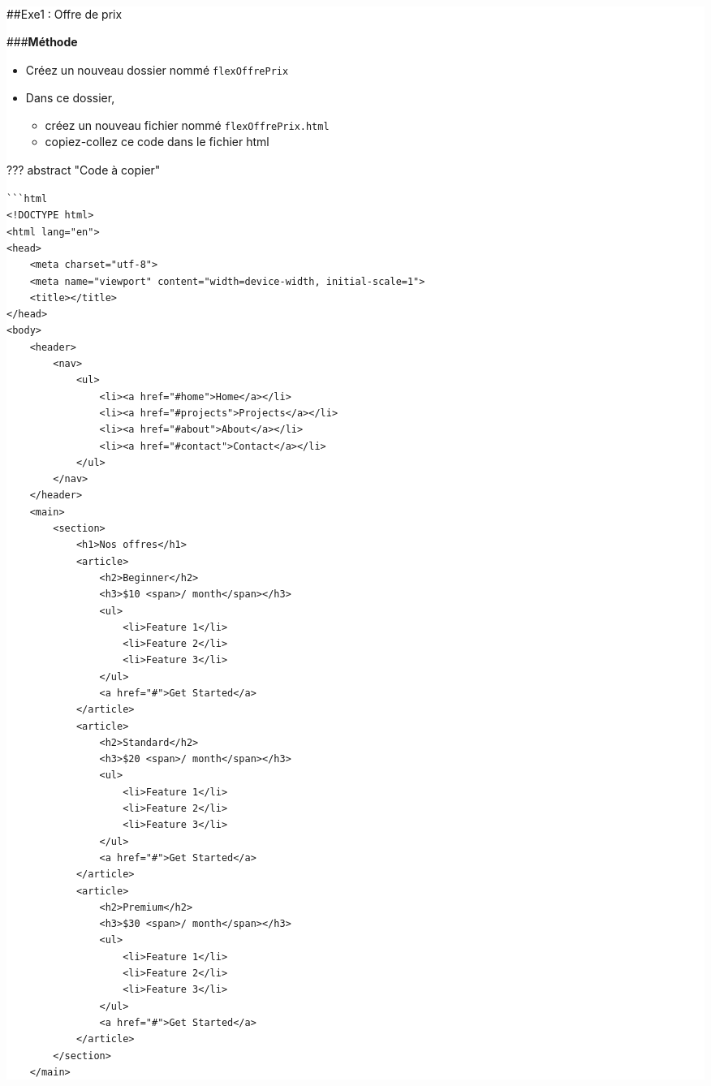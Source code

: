 ##Exe1 : Offre de prix

###**Méthode**

- Créez un nouveau dossier nommé `flexOffrePrix` 
- Dans ce dossier,

  - créez un nouveau fichier nommé `flexOffrePrix.html`
  - copiez-collez ce code dans le fichier html

??? abstract "Code à copier"
  
    ```html
    <!DOCTYPE html>
    <html lang="en">
    <head>
        <meta charset="utf-8">
        <meta name="viewport" content="width=device-width, initial-scale=1">
        <title></title>
    </head>
    <body>
        <header>
            <nav>
                <ul>
                    <li><a href="#home">Home</a></li>
                    <li><a href="#projects">Projects</a></li>
                    <li><a href="#about">About</a></li>
                    <li><a href="#contact">Contact</a></li>
                </ul>
            </nav>
        </header>
        <main>
            <section>
                <h1>Nos offres</h1>
                <article>
                    <h2>Beginner</h2>
                    <h3>$10 <span>/ month</span></h3>
                    <ul>
                        <li>Feature 1</li>
                        <li>Feature 2</li>
                        <li>Feature 3</li>
                    </ul>
                    <a href="#">Get Started</a>
                </article>
                <article>
                    <h2>Standard</h2>
                    <h3>$20 <span>/ month</span></h3>
                    <ul>
                        <li>Feature 1</li>
                        <li>Feature 2</li>
                        <li>Feature 3</li>
                    </ul>
                    <a href="#">Get Started</a>
                </article>
                <article>
                    <h2>Premium</h2>
                    <h3>$30 <span>/ month</span></h3>
                    <ul>
                        <li>Feature 1</li>
                        <li>Feature 2</li>
                        <li>Feature 3</li>
                    </ul>
                    <a href="#">Get Started</a>
                </article>
            </section>
        </main>
